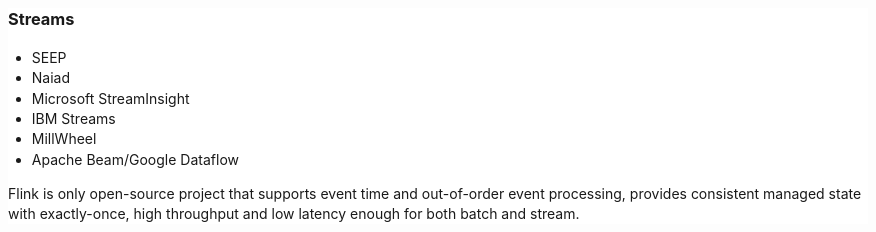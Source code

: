 ### Streams

- SEEP
- Naiad
- Microsoft StreamInsight
- IBM Streams
- MillWheel 
- Apache Beam/Google Dataflow

Flink is only open-source project that supports event time and out-of-order event processing, provides consistent managed state with exactly-once, high throughput and low latency enough for both batch and stream. 

